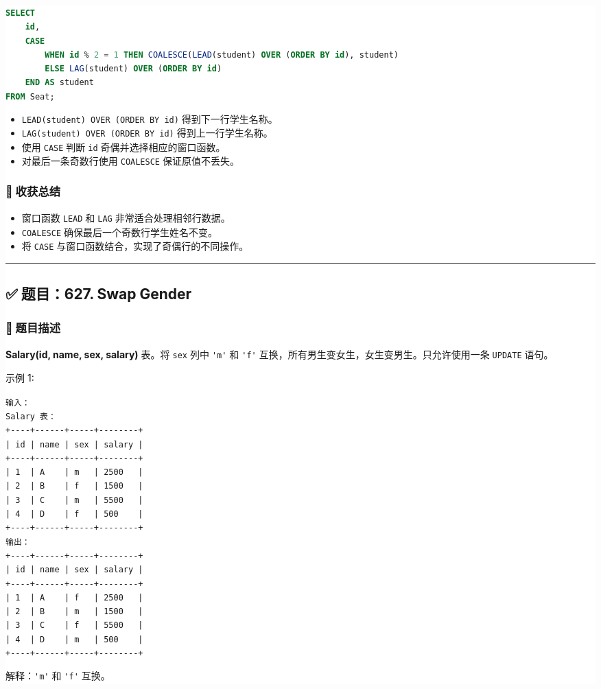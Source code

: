 ```sql
SELECT
    id,
    CASE
        WHEN id % 2 = 1 THEN COALESCE(LEAD(student) OVER (ORDER BY id), student)
        ELSE LAG(student) OVER (ORDER BY id)
    END AS student
FROM Seat;
```

* `LEAD(student) OVER (ORDER BY id)` 得到下一行学生名称。
* `LAG(student) OVER (ORDER BY id)` 得到上一行学生名称。
* 使用 `CASE` 判断 `id` 奇偶并选择相应的窗口函数。
* 对最后一条奇数行使用 `COALESCE` 保证原值不丢失。

### 🧠 收获总结

* 窗口函数 `LEAD` 和 `LAG` 非常适合处理相邻行数据。
* `COALESCE` 确保最后一个奇数行学生姓名不变。
* 将 `CASE` 与窗口函数结合，实现了奇偶行的不同操作。

---

## ✅ 题目：627. Swap Gender

### 📝 题目描述

**Salary(id, name, sex, salary)** 表。将 `sex` 列中 `'m'` 和 `'f'` 互换，所有男生变女生，女生变男生。只允许使用一条 `UPDATE` 语句。

示例 1:

```
输入：
Salary 表：
+----+------+-----+--------+
| id | name | sex | salary |
+----+------+-----+--------+
| 1  | A    | m   | 2500   |
| 2  | B    | f   | 1500   |
| 3  | C    | m   | 5500   |
| 4  | D    | f   | 500    |
+----+------+-----+--------+
输出：
+----+------+-----+--------+
| id | name | sex | salary |
+----+------+-----+--------+
| 1  | A    | f   | 2500   |
| 2  | B    | m   | 1500   |
| 3  | C    | f   | 5500   |
| 4  | D    | m   | 500    |
+----+------+-----+--------+
```

解释：`'m'` 和 `'f'` 互换。
